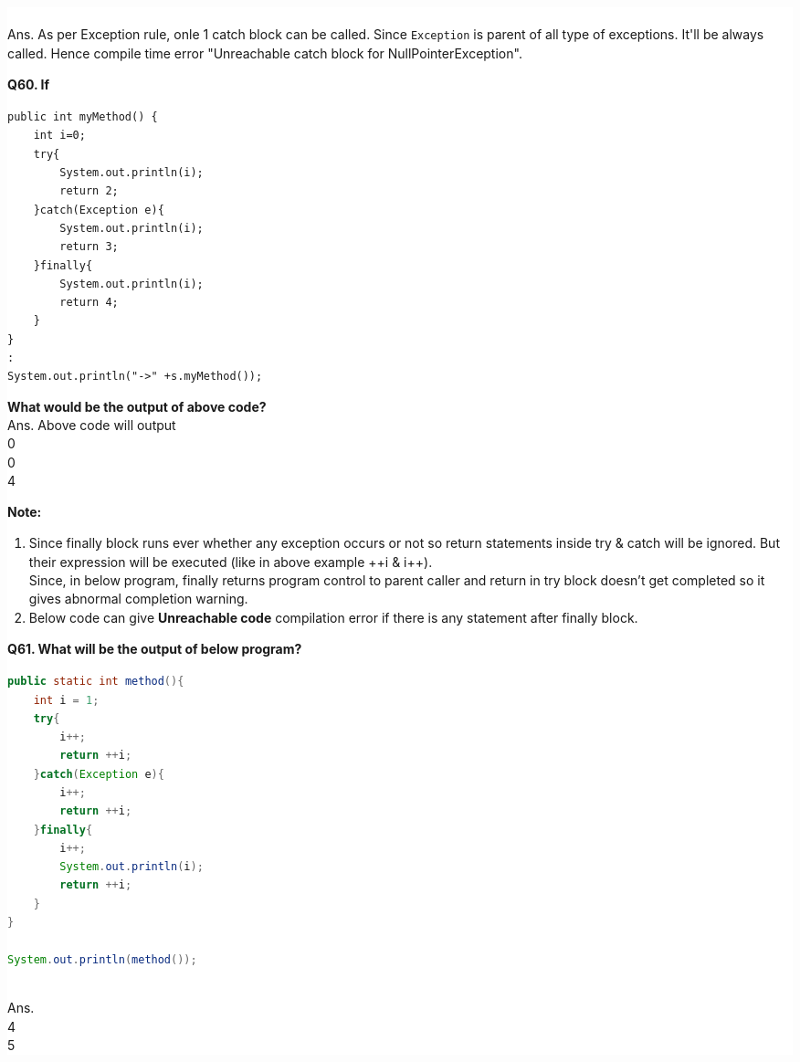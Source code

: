 <br/>Ans. As per Exception rule, onle 1 catch block can be called. Since `Exception` is parent of all type of exceptions. It'll be always called. Hence compile time error "Unreachable catch block for NullPointerException".

**Q60. If**
```
public int myMethod() {
	int i=0;
	try{
		System.out.println(i);
		return 2;
	}catch(Exception e){
		System.out.println(i);
		return 3;
	}finally{
		System.out.println(i);
		return 4;
	}
}
:
System.out.println("->" +s.myMethod());
```

**What would be the output of above code?**
<br />Ans. Above code will output
<br />0
<br />0
<br />4

**Note:**

1. Since finally block runs ever whether any exception occurs or not so return statements inside try &amp; catch will be ignored. But their expression will be executed (like in above example ++i &amp; i++). <br />Since, in below program, finally returns program control to parent caller and return in try block doesn’t get completed so it gives abnormal completion warning.
2. Below code can give **Unreachable code** compilation error if there is any statement after finally block.

**Q61. What will be the output of below program?**
```java
public static int method(){
	int i = 1;
	try{
		i++;
		return ++i;
	}catch(Exception e){
		i++;
		return ++i;
	}finally{
		i++;
		System.out.println(i);
		return ++i;
	}
}

System.out.println(method());
```
<br />Ans. 
<br />4
<br />5
